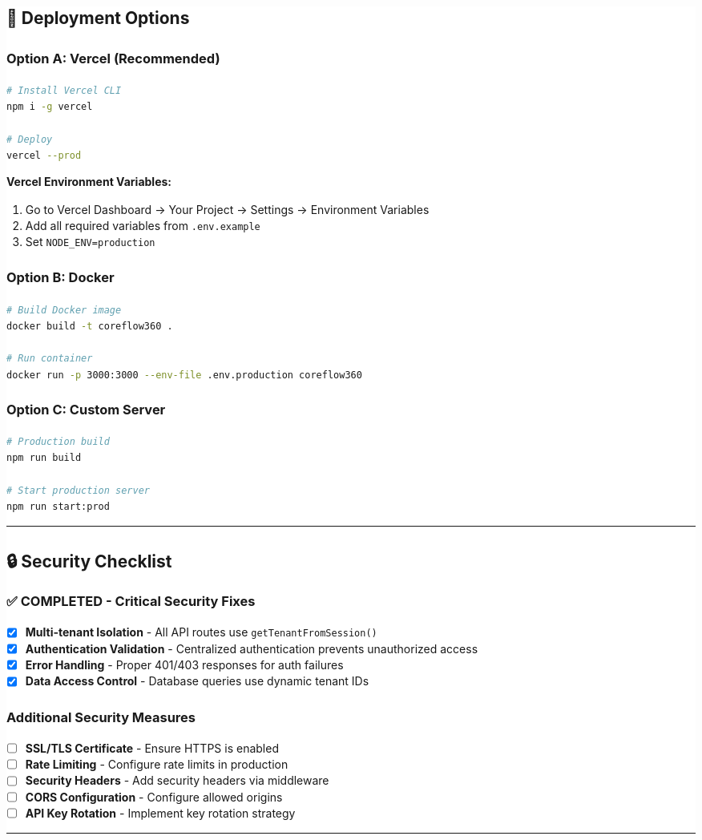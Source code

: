
## 🚀 Deployment Options

### Option A: Vercel (Recommended)
```bash
# Install Vercel CLI
npm i -g vercel

# Deploy
vercel --prod
```

**Vercel Environment Variables:**
1. Go to Vercel Dashboard → Your Project → Settings → Environment Variables
2. Add all required variables from `.env.example`
3. Set `NODE_ENV=production`

### Option B: Docker
```bash
# Build Docker image
docker build -t coreflow360 .

# Run container
docker run -p 3000:3000 --env-file .env.production coreflow360
```

### Option C: Custom Server
```bash
# Production build
npm run build

# Start production server
npm run start:prod
```

---

## 🔒 Security Checklist

### ✅ **COMPLETED - Critical Security Fixes**
- [x] **Multi-tenant Isolation** - All API routes use `getTenantFromSession()`
- [x] **Authentication Validation** - Centralized authentication prevents unauthorized access
- [x] **Error Handling** - Proper 401/403 responses for auth failures
- [x] **Data Access Control** - Database queries use dynamic tenant IDs

### Additional Security Measures
- [ ] **SSL/TLS Certificate** - Ensure HTTPS is enabled
- [ ] **Rate Limiting** - Configure rate limits in production
- [ ] **Security Headers** - Add security headers via middleware
- [ ] **CORS Configuration** - Configure allowed origins
- [ ] **API Key Rotation** - Implement key rotation strategy

---